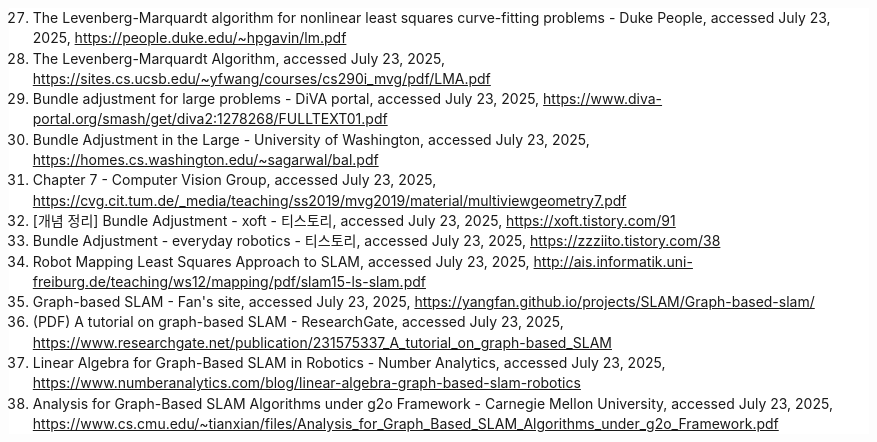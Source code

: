 27. The Levenberg-Marquardt algorithm for nonlinear least squares curve-fitting problems - Duke People, accessed July 23, 2025, https://people.duke.edu/~hpgavin/lm.pdf
28. The Levenberg-Marquardt Algorithm, accessed July 23, 2025, https://sites.cs.ucsb.edu/~yfwang/courses/cs290i_mvg/pdf/LMA.pdf
29. Bundle adjustment for large problems - DiVA portal, accessed July 23, 2025, https://www.diva-portal.org/smash/get/diva2:1278268/FULLTEXT01.pdf
30. Bundle Adjustment in the Large - University of Washington, accessed July 23, 2025, https://homes.cs.washington.edu/~sagarwal/bal.pdf
31. Chapter 7 - Computer Vision Group, accessed July 23, 2025, https://cvg.cit.tum.de/_media/teaching/ss2019/mvg2019/material/multiviewgeometry7.pdf
32. [개념 정리] Bundle Adjustment - xoft - 티스토리, accessed July 23, 2025, https://xoft.tistory.com/91
33. Bundle Adjustment - everyday robotics - 티스토리, accessed July 23, 2025, https://zzziito.tistory.com/38
34. Robot Mapping Least Squares Approach to SLAM, accessed July 23, 2025, http://ais.informatik.uni-freiburg.de/teaching/ws12/mapping/pdf/slam15-ls-slam.pdf
35. Graph-based SLAM - Fan's site, accessed July 23, 2025, https://yangfan.github.io/projects/SLAM/Graph-based-slam/
36. (PDF) A tutorial on graph-based SLAM - ResearchGate, accessed July 23, 2025, https://www.researchgate.net/publication/231575337_A_tutorial_on_graph-based_SLAM
37. Linear Algebra for Graph-Based SLAM in Robotics - Number Analytics, accessed July 23, 2025, https://www.numberanalytics.com/blog/linear-algebra-graph-based-slam-robotics
38. Analysis for Graph-Based SLAM Algorithms under g2o Framework - Carnegie Mellon University, accessed July 23, 2025, https://www.cs.cmu.edu/~tianxian/files/Analysis_for_Graph_Based_SLAM_Algorithms_under_g2o_Framework.pdf

